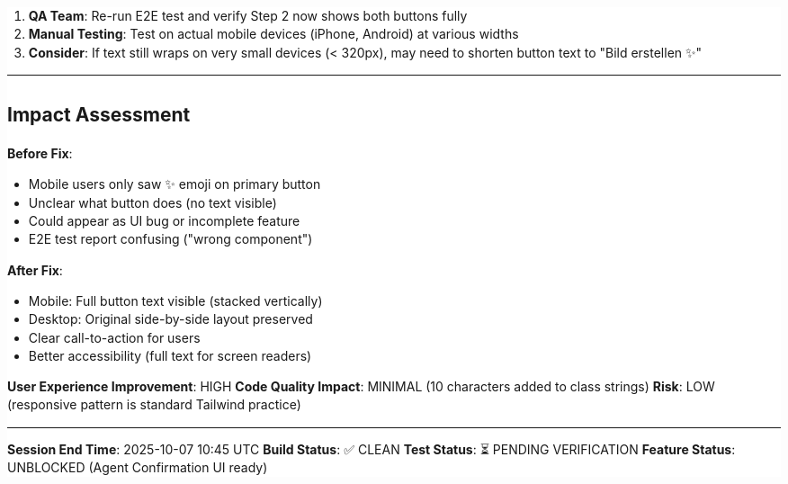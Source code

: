 1. **QA Team**: Re-run E2E test and verify Step 2 now shows both buttons fully
2. **Manual Testing**: Test on actual mobile devices (iPhone, Android) at various widths
3. **Consider**: If text still wraps on very small devices (< 320px), may need to shorten button text to "Bild erstellen ✨"

---

## Impact Assessment

**Before Fix**:
- Mobile users only saw ✨ emoji on primary button
- Unclear what button does (no text visible)
- Could appear as UI bug or incomplete feature
- E2E test report confusing ("wrong component")

**After Fix**:
- Mobile: Full button text visible (stacked vertically)
- Desktop: Original side-by-side layout preserved
- Clear call-to-action for users
- Better accessibility (full text for screen readers)

**User Experience Improvement**: HIGH
**Code Quality Impact**: MINIMAL (10 characters added to class strings)
**Risk**: LOW (responsive pattern is standard Tailwind practice)

---

**Session End Time**: 2025-10-07 10:45 UTC
**Build Status**: ✅ CLEAN
**Test Status**: ⏳ PENDING VERIFICATION
**Feature Status**: UNBLOCKED (Agent Confirmation UI ready)
